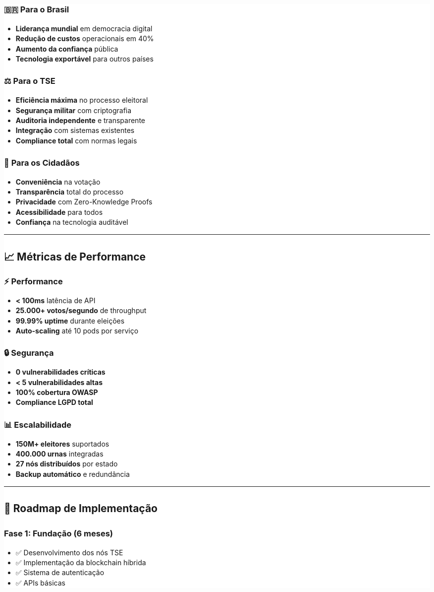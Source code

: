 ### 🇧🇷 **Para o Brasil**
- **Liderança mundial** em democracia digital
- **Redução de custos** operacionais em 40%
- **Aumento da confiança** pública
- **Tecnologia exportável** para outros países

### ⚖️ **Para o TSE**
- **Eficiência máxima** no processo eleitoral
- **Segurança militar** com criptografia
- **Auditoria independente** e transparente
- **Integração** com sistemas existentes
- **Compliance total** com normas legais

### 👥 **Para os Cidadãos**
- **Conveniência** na votação
- **Transparência** total do processo
- **Privacidade** com Zero-Knowledge Proofs
- **Acessibilidade** para todos
- **Confiança** na tecnologia auditável

---

## 📈 **Métricas de Performance**

### ⚡ **Performance**
- **< 100ms** latência de API
- **25.000+ votos/segundo** de throughput
- **99.99% uptime** durante eleições
- **Auto-scaling** até 10 pods por serviço

### 🔒 **Segurança**
- **0 vulnerabilidades críticas**
- **< 5 vulnerabilidades altas**
- **100% cobertura OWASP**
- **Compliance LGPD total**

### 📊 **Escalabilidade**
- **150M+ eleitores** suportados
- **400.000 urnas** integradas
- **27 nós distribuídos** por estado
- **Backup automático** e redundância

---

## 🚀 **Roadmap de Implementação**

### **Fase 1: Fundação (6 meses)**
- ✅ Desenvolvimento dos nós TSE
- ✅ Implementação da blockchain híbrida
- ✅ Sistema de autenticação
- ✅ APIs básicas

